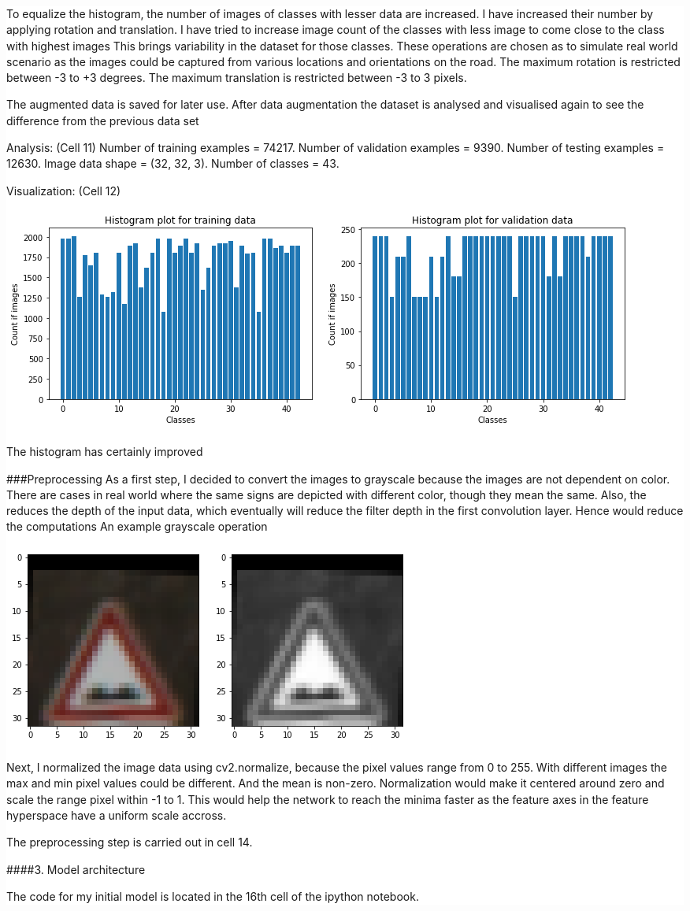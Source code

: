 To equalize the histogram, the number of images of classes with lesser data are increased.
I have increased their number by applying rotation and translation.
I have tried to increase image count of the classes with less image to come close to the class with highest images
This brings variability in the dataset for those classes.
These operations are chosen as to simulate real world scenario as the images could be captured
from various locations and orientations on the road.
The maximum rotation is restricted between -3 to +3 degrees.
The maximum translation is restricted between -3 to 3 pixels.


The augmented data is saved for later use.
After data augmentation the dataset is analysed and visualised again to see the difference from the previous data set

Analysis: (Cell 11)
Number of training examples = 74217.
Number of validation examples = 9390.
Number of testing examples = 12630.
Image data shape = (32, 32, 3).
Number of classes = 43.

Visualization: (Cell 12)

![alt text][image3]
![alt text][image4]

The histogram has certainly improved

###Preprocessing
As a first step, I decided to convert the images to grayscale because the images are not dependent on color.
There are cases in real world where the same signs are depicted with different color, though they mean the same.
Also, the reduces the depth of the input data, which eventually will reduce the filter depth in the first convolution layer.
Hence would reduce the computations
An example grayscale operation

![alt text][image5]
![alt text][image6]

Next, I normalized the image data using cv2.normalize, because the pixel values range from 0 to 255.
With different images the max and min pixel values could be different. And the mean is non-zero.
Normalization would make it centered around zero and scale the range pixel within -1 to 1.
This would help the network to reach the minima faster as the feature axes in the feature hyperspace have a uniform scale accross.

The preprocessing step is carried out in cell 14.

####3. Model architecture

The code for my initial model is located in the 16th cell of the ipython notebook. 


[//]: # (Image References)
[image1]: ./examples/train_hist.png "Training Histogram"
[image2]: ./examples/valid_hist.png "Validation Histogram"
[image3]: ./examples/train_aug_hist.png "Augmented Training Histogram"
[image4]: ./examples/valid_aug_hist.png "Augmented Valid Histogram"
[image5]: ./examples/color.png "Original Image"
[image6]: ./examples/gray.png "Grayscale Image"
[image7]: ./examples/vanalla_loss.png "Loss"
[image8]: ./examples/vanilla_accu.png "Acuuracy"
[image9]: ./examples/reg_loss.png "Loss with L2 Regularization"
[image10]: ./examples/reg_accu.png "Accuracy with L2 Regularization"
[image11]: ./examples/loss.png "Final Loss"
[image12]: ./examples/accu.png "Final Accuracy"
[image13]: ./web_images/image1.png "Traffic Signal 1"
[image14]: ./web_images/image2.jpg "Traffic Signal 2"
[image15]: ./web_images/image3.jpg "Traffic Signal 3"
[image16]: ./web_images/image4.jpg "Traffic Signal 4"
[image17]: ./web_images/image5.png "Traffic Signal 5"
[image18]: ./web_images/image6.jpg "Traffic Signal 6"
[image19]: ./web_images/image7.png "Traffic Signal 7"
[image20]: ./web_images/image8.png "Traffic Signal 8"
[image21]: ./web_images/image9.png "Traffic Signal 9"